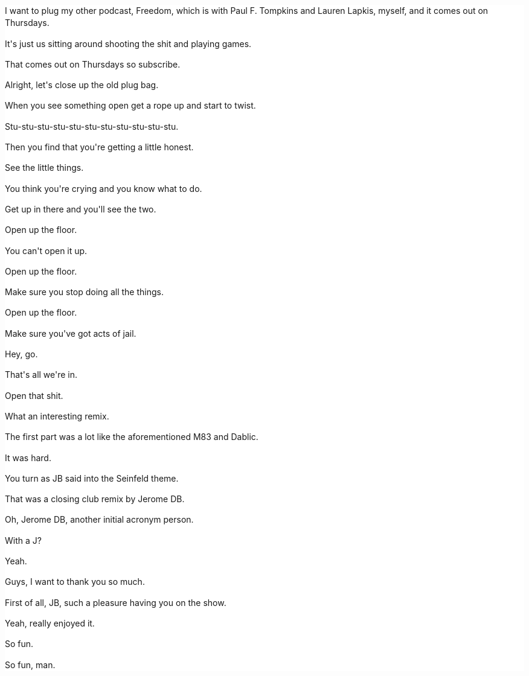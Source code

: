 I want to plug my other podcast, Freedom, which is with Paul F. Tompkins and Lauren Lapkis, myself, and it comes out on Thursdays.

It's just us sitting around shooting the shit and playing games.

That comes out on Thursdays so subscribe.

Alright, let's close up the old plug bag.

When you see something open get a rope up and start to twist.

Stu-stu-stu-stu-stu-stu-stu-stu-stu-stu-stu.

Then you find that you're getting a little honest.

See the little things.

You think you're crying and you know what to do.

Get up in there and you'll see the two.

Open up the floor.

You can't open it up.

Open up the floor.

Make sure you stop doing all the things.

Open up the floor.

Make sure you've got acts of jail.

Hey, go.

That's all we're in.

Open that shit.

What an interesting remix.

The first part was a lot like the aforementioned M83 and Dablic.

It was hard.

You turn as JB said into the Seinfeld theme.

That was a closing club remix by Jerome DB.

Oh, Jerome DB, another initial acronym person.

With a J?

Yeah.

Guys, I want to thank you so much.

First of all, JB, such a pleasure having you on the show.

Yeah, really enjoyed it.

So fun.

So fun, man.
